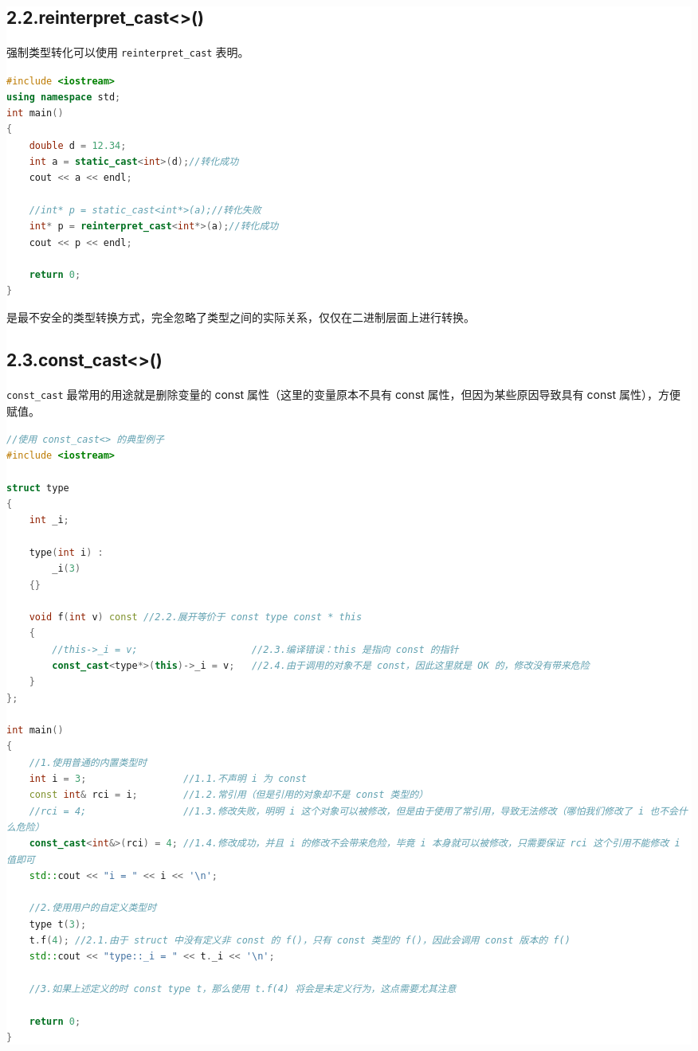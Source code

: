 ## 2.2.reinterpret_cast<>()

强制类型转化可以使用 `reinterpret_cast` 表明。

```cpp
#include <iostream>
using namespace std;
int main()
{
	double d = 12.34;
	int a = static_cast<int>(d);//转化成功
	cout << a << endl;

	//int* p = static_cast<int*>(a);//转化失败
	int* p = reinterpret_cast<int*>(a);//转化成功
	cout << p << endl;
	
	return 0;
}
```

是最不安全的类型转换方式，完全忽略了类型之间的实际关系，仅仅在二进制层面上进行转换。

## 2.3.const_cast<>()

`const_cast` 最常用的用途就是删除变量的 const 属性（这里的变量原本不具有 const 属性，但因为某些原因导致具有 const 属性），方便赋值。

```cpp
//使用 const_cast<> 的典型例子
#include <iostream>

struct type
{
    int _i;

    type(int i) :
        _i(3)
    {}

    void f(int v) const //2.2.展开等价于 const type const * this
    {
        //this->_i = v;                    //2.3.编译错误：this 是指向 const 的指针
        const_cast<type*>(this)->_i = v;   //2.4.由于调用的对象不是 const，因此这里就是 OK 的，修改没有带来危险
    }
};

int main()
{
    //1.使用普通的内置类型时
    int i = 3;                 //1.1.不声明 i 为 const
    const int& rci = i;        //1.2.常引用（但是引用的对象却不是 const 类型的）
    //rci = 4;                 //1.3.修改失败，明明 i 这个对象可以被修改，但是由于使用了常引用，导致无法修改（哪怕我们修改了 i 也不会什么危险）
    const_cast<int&>(rci) = 4; //1.4.修改成功，并且 i 的修改不会带来危险，毕竟 i 本身就可以被修改，只需要保证 rci 这个引用不能修改 i 值即可
    std::cout << "i = " << i << '\n';

    //2.使用用户的自定义类型时
    type t(3);
    t.f(4); //2.1.由于 struct 中没有定义非 const 的 f()，只有 const 类型的 f()，因此会调用 const 版本的 f()
    std::cout << "type::_i = " << t._i << '\n';

    //3.如果上述定义的时 const type t，那么使用 t.f(4) 将会是未定义行为，这点需要尤其注意

    return 0;
}
```